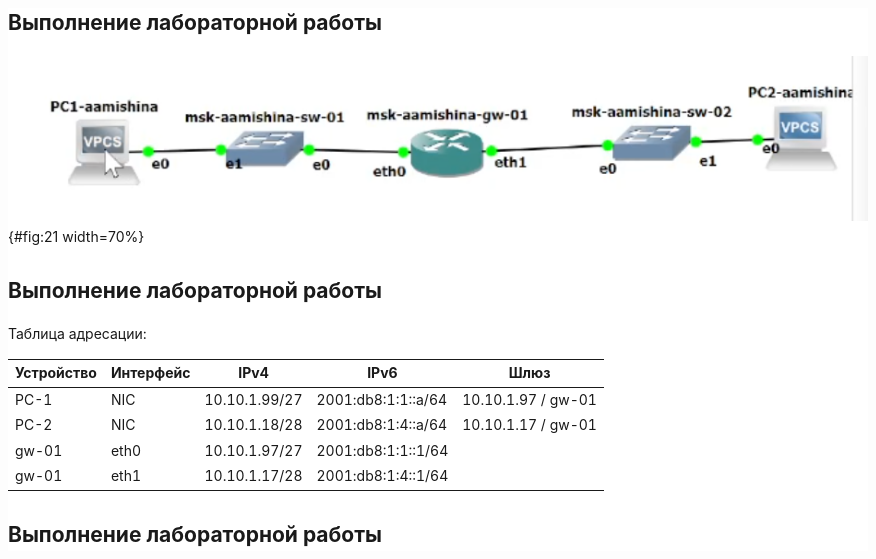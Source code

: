 ## Выполнение лабораторной работы

![Топология сети с двумя локальными подсетями](image/21.png){#fig:21 width=70%}

## Выполнение лабораторной работы

Таблица адресации:

| Устройство     | Интерфейс     | IPv4            | IPv6                  | Шлюз                  |
|----------------|---------------|-----------------|-----------------------|-----------------------|
| PC-1           | NIC           | 10.10.1.99/27   | 2001:db8:1:1::a/64    | 10.10.1.97 / gw-01    |
| PC-2           | NIC           | 10.10.1.18/28   | 2001:db8:1:4::a/64    | 10.10.1.17 / gw-01    |
| gw-01          | eth0          | 10.10.1.97/27   | 2001:db8:1:1::1/64    |                       |
| gw-01          | eth1          | 10.10.1.17/28   | 2001:db8:1:4::1/64    |                       |

## Выполнение лабораторной работы
